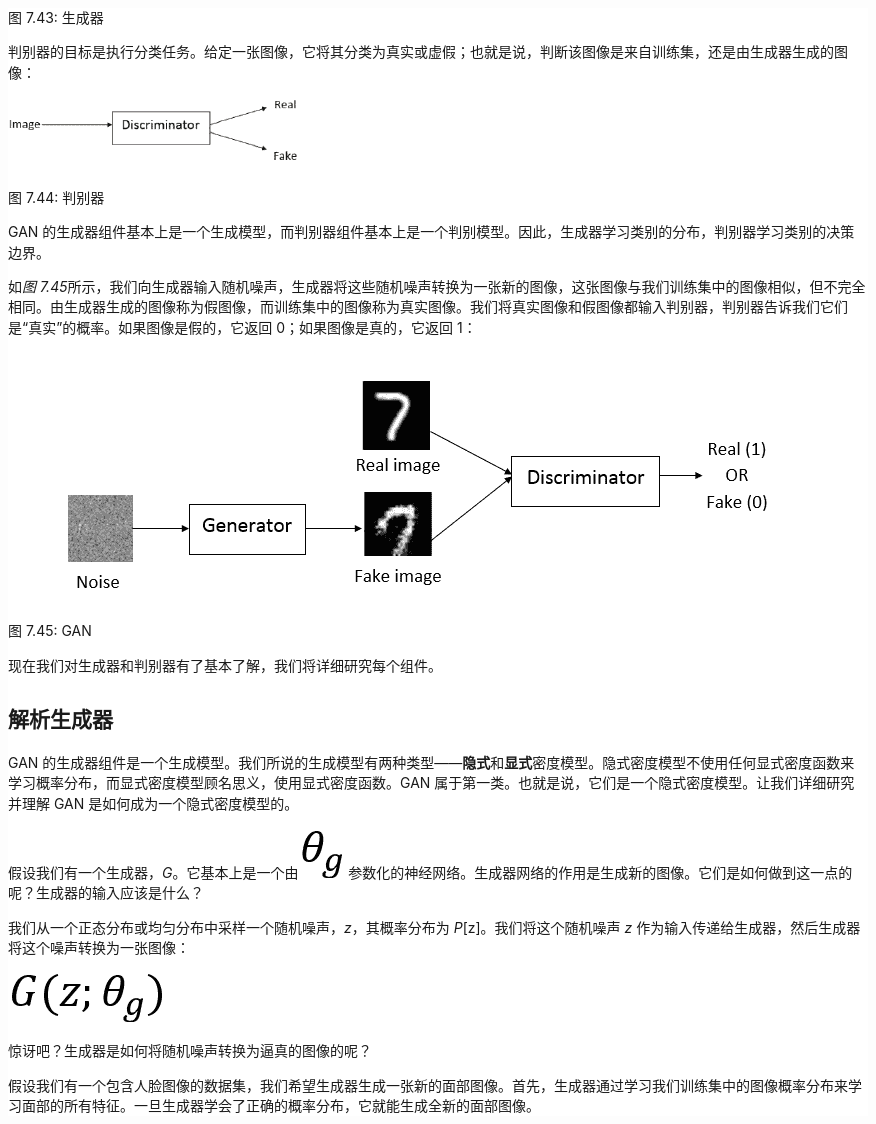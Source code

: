 图 7.43: 生成器

判别器的目标是执行分类任务。给定一张图像，它将其分类为真实或虚假；也就是说，判断该图像是来自训练集，还是由生成器生成的图像：

![](img/B15558_07_45.png)

图 7.44: 判别器

GAN 的生成器组件基本上是一个生成模型，而判别器组件基本上是一个判别模型。因此，生成器学习类别的分布，判别器学习类别的决策边界。

如*图 7.45*所示，我们向生成器输入随机噪声，生成器将这些随机噪声转换为一张新的图像，这张图像与我们训练集中的图像相似，但不完全相同。由生成器生成的图像称为假图像，而训练集中的图像称为真实图像。我们将真实图像和假图像都输入判别器，判别器告诉我们它们是“真实”的概率。如果图像是假的，它返回 0；如果图像是真的，它返回 1：

![](img/B15558_07_46.png)

图 7.45: GAN

现在我们对生成器和判别器有了基本了解，我们将详细研究每个组件。

## 解析生成器

GAN 的生成器组件是一个生成模型。我们所说的生成模型有两种类型——**隐式**和**显式**密度模型。隐式密度模型不使用任何显式密度函数来学习概率分布，而显式密度模型顾名思义，使用显式密度函数。GAN 属于第一类。也就是说，它们是一个隐式密度模型。让我们详细研究并理解 GAN 是如何成为一个隐式密度模型的。

假设我们有一个生成器，*G*。它基本上是一个由 ![](img/B15558_07_070.png) 参数化的神经网络。生成器网络的作用是生成新的图像。它们是如何做到这一点的呢？生成器的输入应该是什么？

我们从一个正态分布或均匀分布中采样一个随机噪声，*z*，其概率分布为 *P*[z]。我们将这个随机噪声 *z* 作为输入传递给生成器，然后生成器将这个噪声转换为一张图像：

![](img/B15558_07_071.png)

惊讶吧？生成器是如何将随机噪声转换为逼真的图像的呢？

假设我们有一个包含人脸图像的数据集，我们希望生成器生成一张新的面部图像。首先，生成器通过学习我们训练集中的图像概率分布来学习面部的所有特征。一旦生成器学会了正确的概率分布，它就能生成全新的面部图像。
